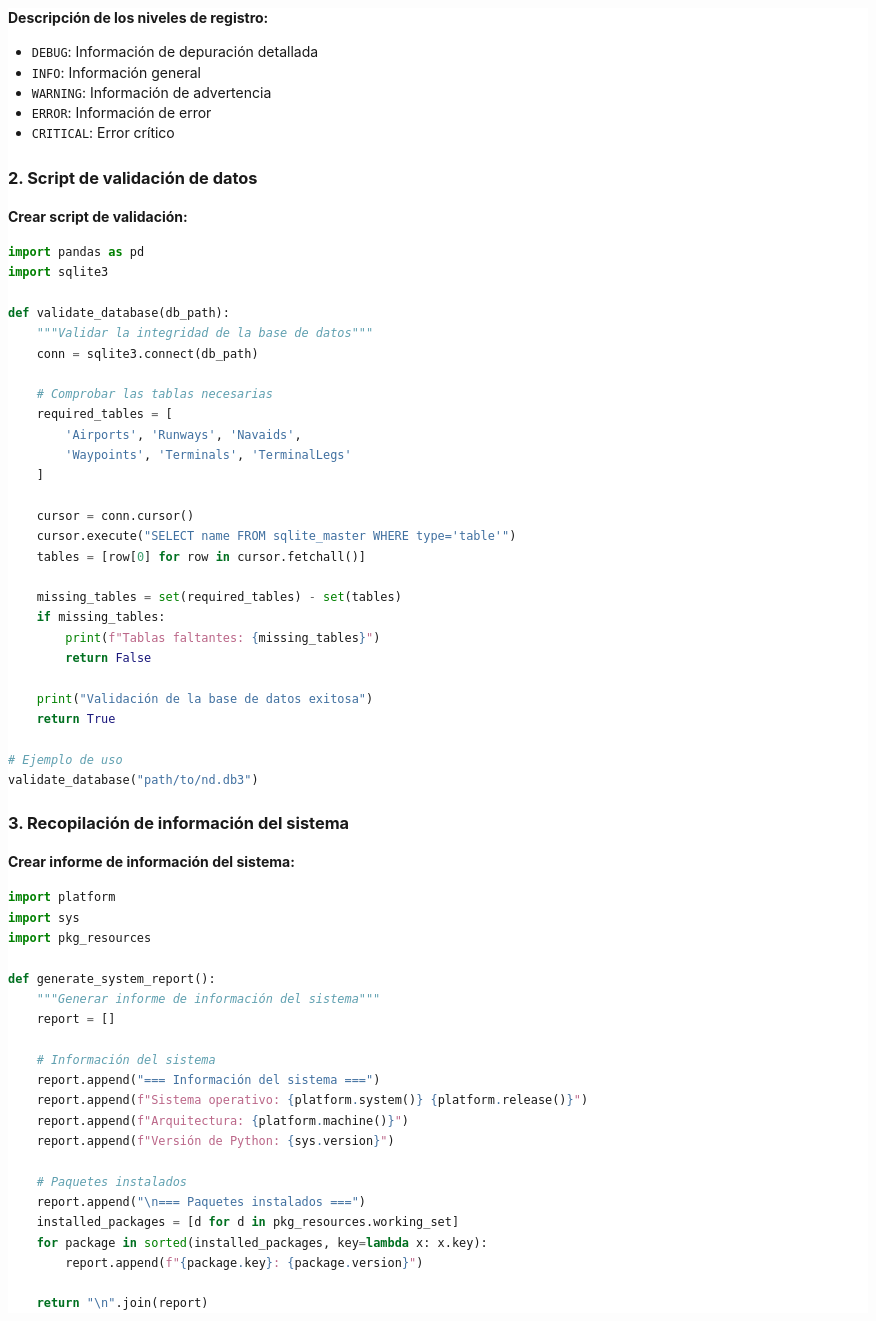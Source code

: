 **Descripción de los niveles de registro:**
*   `DEBUG`: Información de depuración detallada
*   `INFO`: Información general
*   `WARNING`: Información de advertencia
*   `ERROR`: Información de error
*   `CRITICAL`: Error crítico

### 2. Script de validación de datos

**Crear script de validación:**
```python
import pandas as pd
import sqlite3

def validate_database(db_path):
    """Validar la integridad de la base de datos"""
    conn = sqlite3.connect(db_path)
    
    # Comprobar las tablas necesarias
    required_tables = [
        'Airports', 'Runways', 'Navaids', 
        'Waypoints', 'Terminals', 'TerminalLegs'
    ]
    
    cursor = conn.cursor()
    cursor.execute("SELECT name FROM sqlite_master WHERE type='table'")
    tables = [row[0] for row in cursor.fetchall()]
    
    missing_tables = set(required_tables) - set(tables)
    if missing_tables:
        print(f"Tablas faltantes: {missing_tables}")
        return False
    
    print("Validación de la base de datos exitosa")
    return True

# Ejemplo de uso
validate_database("path/to/nd.db3")
```

### 3. Recopilación de información del sistema

**Crear informe de información del sistema:**
```python
import platform
import sys
import pkg_resources

def generate_system_report():
    """Generar informe de información del sistema"""
    report = []
    
    # Información del sistema
    report.append("=== Información del sistema ===")
    report.append(f"Sistema operativo: {platform.system()} {platform.release()}")
    report.append(f"Arquitectura: {platform.machine()}")
    report.append(f"Versión de Python: {sys.version}")
    
    # Paquetes instalados
    report.append("\n=== Paquetes instalados ===")
    installed_packages = [d for d in pkg_resources.working_set]
    for package in sorted(installed_packages, key=lambda x: x.key):
        report.append(f"{package.key}: {package.version}")
    
    return "\n".join(report)
```